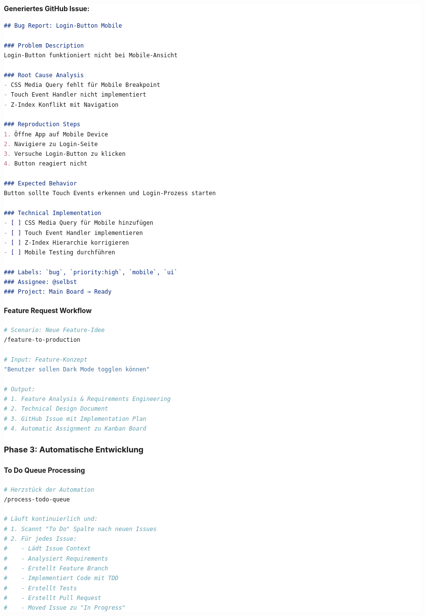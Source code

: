 **Generiertes GitHub Issue:**
```markdown
## Bug Report: Login-Button Mobile

### Problem Description
Login-Button funktioniert nicht bei Mobile-Ansicht

### Root Cause Analysis
- CSS Media Query fehlt für Mobile Breakpoint
- Touch Event Handler nicht implementiert
- Z-Index Konflikt mit Navigation

### Reproduction Steps
1. Öffne App auf Mobile Device
2. Navigiere zu Login-Seite
3. Versuche Login-Button zu klicken
4. Button reagiert nicht

### Expected Behavior
Button sollte Touch Events erkennen und Login-Prozess starten

### Technical Implementation
- [ ] CSS Media Query für Mobile hinzufügen
- [ ] Touch Event Handler implementieren
- [ ] Z-Index Hierarchie korrigieren
- [ ] Mobile Testing durchführen

### Labels: `bug`, `priority:high`, `mobile`, `ui`
### Assignee: @selbst
### Project: Main Board → Ready
```

#### Feature Request Workflow
```bash
# Scenario: Neue Feature-Idee
/feature-to-production

# Input: Feature-Konzept
"Benutzer sollen Dark Mode togglen können"

# Output:
# 1. Feature Analysis & Requirements Engineering
# 2. Technical Design Document
# 3. GitHub Issue mit Implementation Plan
# 4. Automatic Assignment zu Kanban Board
```

### Phase 3: Automatische Entwicklung

#### To Do Queue Processing
```bash
# Herzstück der Automation
/process-todo-queue

# Läuft kontinuierlich und:
# 1. Scannt "To Do" Spalte nach neuen Issues
# 2. Für jedes Issue:
#    - Lädt Issue Context
#    - Analysiert Requirements
#    - Erstellt Feature Branch
#    - Implementiert Code mit TDD
#    - Erstellt Tests
#    - Erstellt Pull Request
#    - Moved Issue zu "In Progress"
```